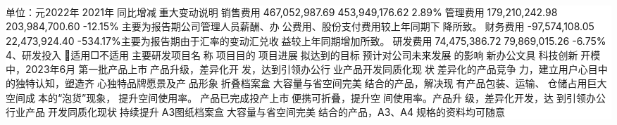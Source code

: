 单位：元2022年
2021年
同比增减
重大变动说明
销售费用
467,052,987.69
453,949,176.62
2.89%
管理费用
179,210,242.98
203,984,700.60
-12.15%
主要为报告期公司管理人员薪酬、办
公费用、股份支付费用较上年同期下
降所致。
财务费用
-97,574,108.05
22,473,924.40
-534.17%主要为报告期由于汇率的变动汇兑收
益较上年同期增加所致。
研发费用
74,475,386.72
79,869,015.26
-6.75%
4、研发投入
适用□不适用
主要研发项目名
称
项目目的
项目进展
拟达到的目标
预计对公司未来发展
的影响
新办公文具
科技创新
开模中，2023年6月
第一批产品上市
产品升级，差异化开
发，达到引领办公行
业产品开发同质化现
状
差异化的产品竞争
力，建立用户心目中
的独特认知，塑造齐
心独特品牌愿景及产
品形象
折叠档案盒
大容量与省空间完美
结合的产品，解决现
有产品包装、运输、
仓储占用巨大空间成
本的“泡货”现象，
提升空间使用率。
产品已完成投产上市
便携可折叠，提升空
间使用率。产品升
级，差异化开发，达
到引领办公行业产品
开发同质化现状
持续提升
A3图纸档案盒
大容量与省空间完美
结合的产品，A3、A4
规格的资料均可随意